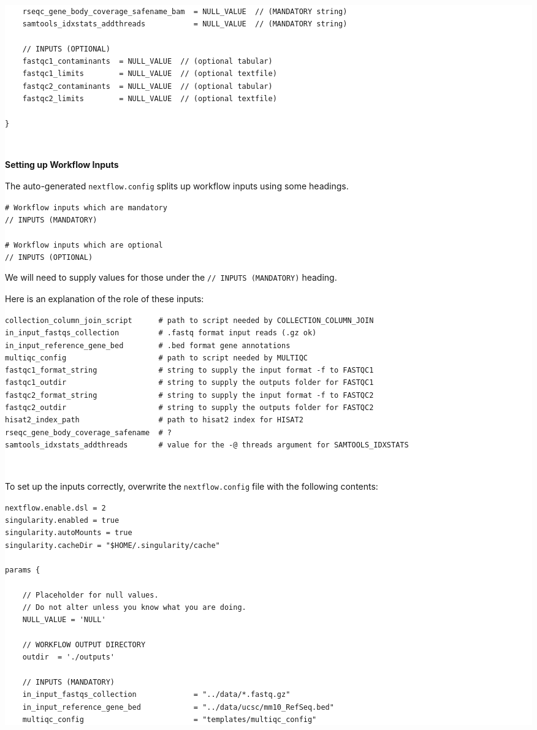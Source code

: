 ```
    rseqc_gene_body_coverage_safename_bam  = NULL_VALUE  // (MANDATORY string)        
    samtools_idxstats_addthreads           = NULL_VALUE  // (MANDATORY string)        

    // INPUTS (OPTIONAL)
    fastqc1_contaminants  = NULL_VALUE  // (optional tabular)   
    fastqc1_limits        = NULL_VALUE  // (optional textfile)  
    fastqc2_contaminants  = NULL_VALUE  // (optional tabular)   
    fastqc2_limits        = NULL_VALUE  // (optional textfile)  

}

```

<br>

**Setting up Workflow Inputs**

The auto-generated `nextflow.config` splits up workflow inputs using some headings.

```
# Workflow inputs which are mandatory
// INPUTS (MANDATORY)

# Workflow inputs which are optional
// INPUTS (OPTIONAL)
```

We will need to supply values for those under the `// INPUTS (MANDATORY)` heading. 

Here is an explanation of the role of these inputs:

```
collection_column_join_script      # path to script needed by COLLECTION_COLUMN_JOIN
in_input_fastqs_collection         # .fastq format input reads (.gz ok)
in_input_reference_gene_bed        # .bed format gene annotations
multiqc_config                     # path to script needed by MULTIQC
fastqc1_format_string              # string to supply the input format -f to FASTQC1
fastqc1_outdir                     # string to supply the outputs folder for FASTQC1
fastqc2_format_string              # string to supply the input format -f to FASTQC2
fastqc2_outdir                     # string to supply the outputs folder for FASTQC2
hisat2_index_path                  # path to hisat2 index for HISAT2
rseqc_gene_body_coverage_safename  # ?
samtools_idxstats_addthreads       # value for the -@ threads argument for SAMTOOLS_IDXSTATS
```

<br>

To set up the inputs correctly, overwrite the `nextflow.config` file with the following contents:

```
nextflow.enable.dsl = 2
singularity.enabled = true
singularity.autoMounts = true
singularity.cacheDir = "$HOME/.singularity/cache"

params {
    
    // Placeholder for null values.
    // Do not alter unless you know what you are doing.
    NULL_VALUE = 'NULL'

    // WORKFLOW OUTPUT DIRECTORY
    outdir  = './outputs'

    // INPUTS (MANDATORY)
    in_input_fastqs_collection             = "../data/*.fastq.gz"
    in_input_reference_gene_bed            = "../data/ucsc/mm10_RefSeq.bed"  
    multiqc_config                         = "templates/multiqc_config"
```